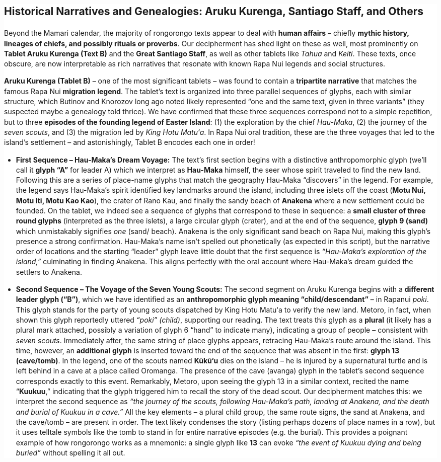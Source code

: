 ## Historical Narratives and Genealogies: Aruku Kurenga, Santiago Staff, and Others

Beyond the Mamari calendar, the majority of rongorongo texts appear to deal with **human affairs** – chiefly **mythic history, lineages of chiefs, and possibly rituals or proverbs**. Our decipherment has shed light on these as well, most prominently on **Tablet Aruku Kurenga (Text B)** and the **Great Santiago Staff**, as well as other tablets like *Tahua* and *Keiti*. These texts, once obscure, are now interpretable as rich narratives that resonate with known Rapa Nui legends and social structures.

**Aruku Kurenga (Tablet B)** – one of the most significant tablets – was found to contain a **tripartite narrative** that matches the famous Rapa Nui **migration legend**. The tablet’s text is organized into three parallel sequences of glyphs, each with similar structure, which Butinov and Knorozov long ago noted likely represented “one and the same text, given in three variants” (they suspected maybe a genealogy told thrice). We have confirmed that these three sequences correspond not to a simple repetition, but to three **episodes of the founding legend of Easter Island**: (1) the exploration by the chief *Hau-Maka*, (2) the journey of the *seven scouts*, and (3) the migration led by *King Hotu Matuʻa*. In Rapa Nui oral tradition, these are the three voyages that led to the island’s settlement – and astonishingly, Tablet B encodes each one in order!

* **First Sequence – Hau-Maka’s Dream Voyage:** The text’s first section begins with a distinctive anthropomorphic glyph (we’ll call it **glyph “A”** for leader A) which we interpret as **Hau-Maka** himself, the seer whose spirit traveled to find the new land. Following this are a series of place-name glyphs that match the geography Hau-Maka “discovers” in the legend. For example, the legend says Hau-Maka’s spirit identified key landmarks around the island, including three islets off the coast (**Motu Nui, Motu Iti, Motu Kao Kao**), the crater of Rano Kau, and finally the sandy beach of **Anakena** where a new settlement could be founded. On the tablet, we indeed see a sequence of glyphs that correspond to these in sequence: a **small cluster of three round glyphs** (interpreted as the three islets), a large circular glyph (crater), and at the end of the sequence, **glyph 9 (sand)** which unmistakably signifies *one* (sand/ beach). Anakena is the only significant sand beach on Rapa Nui, making this glyph’s presence a strong confirmation. Hau-Maka’s name isn’t spelled out phonetically (as expected in this script), but the narrative order of locations and the starting “leader” glyph leave little doubt that the first sequence is *“Hau-Maka’s exploration of the island,”* culminating in finding Anakena. This aligns perfectly with the oral account where Hau-Maka’s dream guided the settlers to Anakena.

* **Second Sequence – The Voyage of the Seven Young Scouts:** The second segment on Aruku Kurenga begins with a **different leader glyph (“B”)**, which we have identified as an **anthropomorphic glyph meaning “child/descendant”** – in Rapanui *poki*. This glyph stands for the party of young scouts dispatched by King Hotu Matuʻa to verify the new land. Metoro, in fact, when shown this glyph reportedly uttered *“poki” (child)*, supporting our reading. The text treats this glyph as a **plural** (it likely has a plural mark attached, possibly a variation of glyph 6 “hand” to indicate many), indicating a group of people – consistent with *seven scouts*. Immediately after, the same string of place glyphs appears, retracing Hau-Maka’s route around the island. This time, however, an **additional glyph** is inserted toward the end of the sequence that was absent in the first: **glyph 13 (cave/tomb)**. In the legend, one of the scouts named **Kūkū‘u** dies on the island – he is injured by a supernatural turtle and is left behind in a cave at a place called Oromanga. The presence of the cave (avanga) glyph in the tablet’s second sequence corresponds exactly to this event. Remarkably, Metoro, upon seeing the glyph 13 in a similar context, recited the name “**Kuukuu**,” indicating that the glyph triggered him to recall the story of the dead scout. Our decipherment matches this: we interpret the second sequence as *“the journey of the scouts, following Hau-Maka’s path, landing at Anakena, and the death and burial of Kuukuu in a cave.”* All the key elements – a plural child group, the same route signs, the sand at Anakena, and the cave/tomb – are present in order. The text likely condenses the story (listing perhaps dozens of place names in a row), but it uses telltale symbols like the tomb to stand in for entire narrative episodes (e.g. the burial). This provides a poignant example of how rongorongo works as a mnemonic: a single glyph like **13** can evoke *“the event of Kuukuu dying and being buried”* without spelling it all out.
